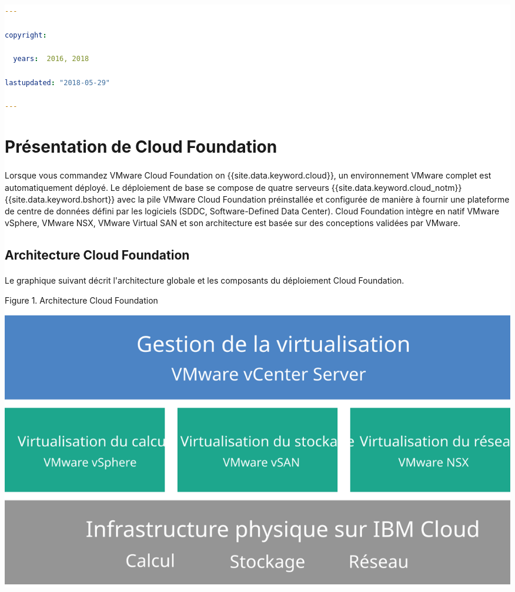 ```yaml
---

copyright:

  years:  2016, 2018

lastupdated: "2018-05-29"

---
```


# Présentation de Cloud Foundation

Lorsque vous commandez VMware Cloud Foundation on {{site.data.keyword.cloud}}, un environnement VMware complet est automatiquement déployé. Le déploiement de base se compose de quatre serveurs {{site.data.keyword.cloud_notm}} {{site.data.keyword.bshort}} avec la pile VMware Cloud Foundation préinstallée et configurée de manière à fournir une plateforme de centre de données défini par les logiciels (SDDC, Software-Defined Data Center). Cloud Foundation intègre en natif VMware vSphere, VMware NSX, VMware Virtual SAN et son architecture est basée sur des conceptions validées par VMware.

## Architecture Cloud Foundation

Le graphique suivant décrit l'architecture globale et les composants du déploiement Cloud Foundation.

Figure 1. Architecture Cloud Foundation

![Architecture de Cloud Foundation](sd_architecture.svg "Architecture de Cloud Foundation")
